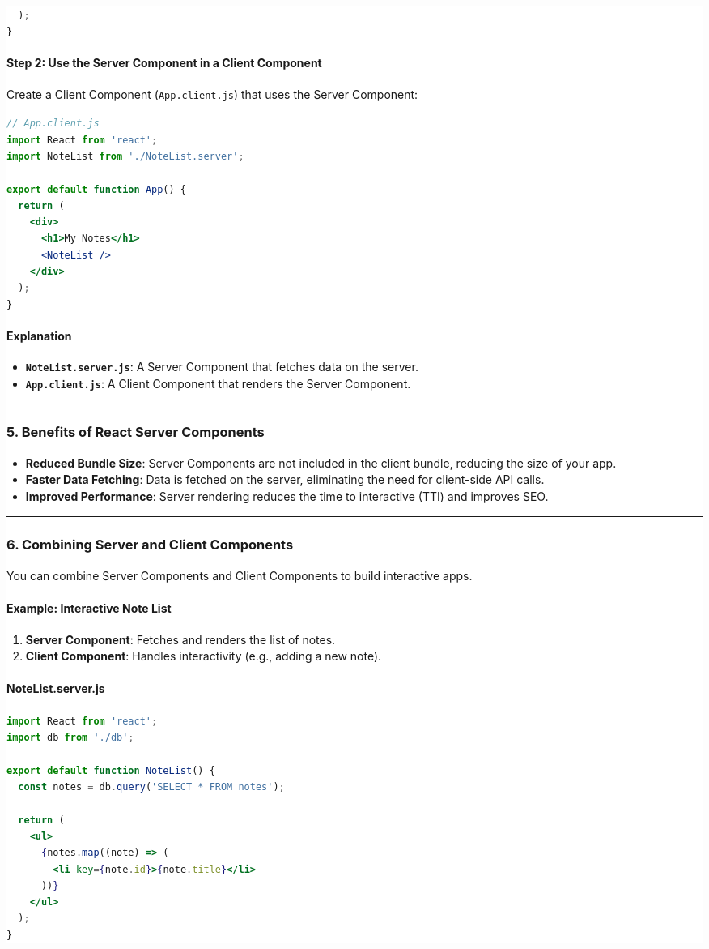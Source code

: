 ```jsx
  );
}
```

#### **Step 2: Use the Server Component in a Client Component**
Create a Client Component (`App.client.js`) that uses the Server Component:
```jsx
// App.client.js
import React from 'react';
import NoteList from './NoteList.server';

export default function App() {
  return (
    <div>
      <h1>My Notes</h1>
      <NoteList />
    </div>
  );
}
```

#### **Explanation**
- **`NoteList.server.js`**: A Server Component that fetches data on the server.
- **`App.client.js`**: A Client Component that renders the Server Component.

---

### **5. Benefits of React Server Components**
- **Reduced Bundle Size**: Server Components are not included in the client bundle, reducing the size of your app.
- **Faster Data Fetching**: Data is fetched on the server, eliminating the need for client-side API calls.
- **Improved Performance**: Server rendering reduces the time to interactive (TTI) and improves SEO.

---

### **6. Combining Server and Client Components**
You can combine Server Components and Client Components to build interactive apps.

#### **Example: Interactive Note List**
1. **Server Component**: Fetches and renders the list of notes.
2. **Client Component**: Handles interactivity (e.g., adding a new note).

#### **NoteList.server.js**
```jsx
import React from 'react';
import db from './db';

export default function NoteList() {
  const notes = db.query('SELECT * FROM notes');

  return (
    <ul>
      {notes.map((note) => (
        <li key={note.id}>{note.title}</li>
      ))}
    </ul>
  );
}
```
